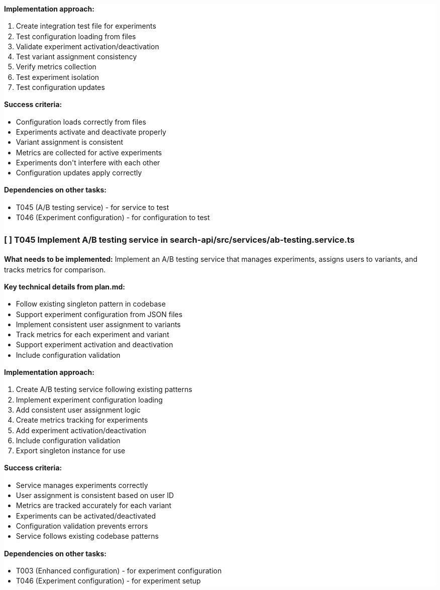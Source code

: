 **Implementation approach:**
1. Create integration test file for experiments
2. Test configuration loading from files
3. Validate experiment activation/deactivation
4. Test variant assignment consistency
5. Verify metrics collection
6. Test experiment isolation
7. Test configuration updates

**Success criteria:**
- Configuration loads correctly from files
- Experiments activate and deactivate properly
- Variant assignment is consistent
- Metrics are collected for active experiments
- Experiments don't interfere with each other
- Configuration updates apply correctly

**Dependencies on other tasks:**
- T045 (A/B testing service) - for service to test
- T046 (Experiment configuration) - for configuration to test

### [ ] T045 Implement A/B testing service in search-api/src/services/ab-testing.service.ts

**What needs to be implemented:**
Implement an A/B testing service that manages experiments, assigns users to variants, and tracks metrics for comparison.

**Key technical details from plan.md:**
- Follow existing singleton pattern in codebase
- Support experiment configuration from JSON files
- Implement consistent user assignment to variants
- Track metrics for each experiment and variant
- Support experiment activation and deactivation
- Include configuration validation

**Implementation approach:**
1. Create A/B testing service following existing patterns
2. Implement experiment configuration loading
3. Add consistent user assignment logic
4. Create metrics tracking for experiments
5. Add experiment activation/deactivation
6. Include configuration validation
7. Export singleton instance for use

**Success criteria:**
- Service manages experiments correctly
- User assignment is consistent based on user ID
- Metrics are tracked accurately for each variant
- Experiments can be activated/deactivated
- Configuration validation prevents errors
- Service follows existing codebase patterns

**Dependencies on other tasks:**
- T003 (Enhanced configuration) - for experiment configuration
- T046 (Experiment configuration) - for experiment setup

